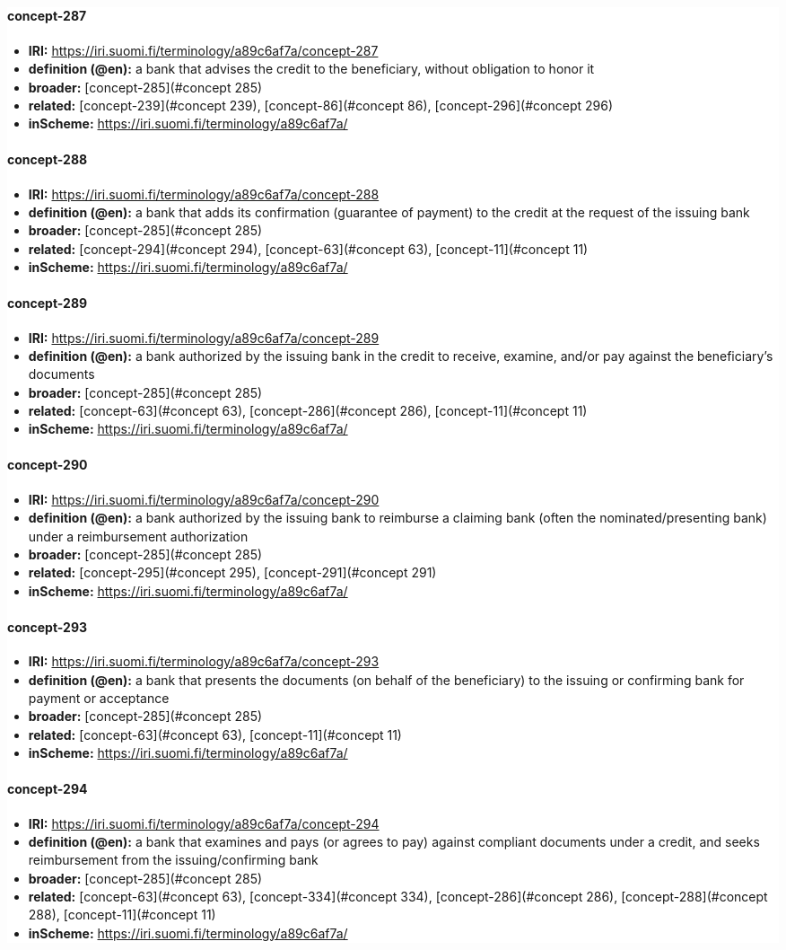 #### concept-287
<a id='concept 287'></a>

- **IRI:** <https://iri.suomi.fi/terminology/a89c6af7a/concept-287>
- **definition (@en):** a bank that advises the credit to the beneficiary, without obligation to honor it
- **broader:** [concept-285](#concept 285)
- **related:** [concept-239](#concept 239), [concept-86](#concept 86), [concept-296](#concept 296)
- **inScheme:** <https://iri.suomi.fi/terminology/a89c6af7a/>

#### concept-288
<a id='concept 288'></a>

- **IRI:** <https://iri.suomi.fi/terminology/a89c6af7a/concept-288>
- **definition (@en):** a bank that adds its confirmation (guarantee of payment) to the credit at the request of the issuing bank
- **broader:** [concept-285](#concept 285)
- **related:** [concept-294](#concept 294), [concept-63](#concept 63), [concept-11](#concept 11)
- **inScheme:** <https://iri.suomi.fi/terminology/a89c6af7a/>

#### concept-289
<a id='concept 289'></a>

- **IRI:** <https://iri.suomi.fi/terminology/a89c6af7a/concept-289>
- **definition (@en):** a bank authorized by the issuing bank in the credit to receive, examine, and/or pay against the beneficiary’s documents
- **broader:** [concept-285](#concept 285)
- **related:** [concept-63](#concept 63), [concept-286](#concept 286), [concept-11](#concept 11)
- **inScheme:** <https://iri.suomi.fi/terminology/a89c6af7a/>

#### concept-290
<a id='concept 290'></a>

- **IRI:** <https://iri.suomi.fi/terminology/a89c6af7a/concept-290>
- **definition (@en):** a bank authorized by the issuing bank to reimburse a claiming bank (often the nominated/presenting bank) under a reimbursement authorization
- **broader:** [concept-285](#concept 285)
- **related:** [concept-295](#concept 295), [concept-291](#concept 291)
- **inScheme:** <https://iri.suomi.fi/terminology/a89c6af7a/>

#### concept-293
<a id='concept 293'></a>

- **IRI:** <https://iri.suomi.fi/terminology/a89c6af7a/concept-293>
- **definition (@en):** a bank that presents the documents (on behalf of the beneficiary) to the issuing or confirming bank for payment or acceptance
- **broader:** [concept-285](#concept 285)
- **related:** [concept-63](#concept 63), [concept-11](#concept 11)
- **inScheme:** <https://iri.suomi.fi/terminology/a89c6af7a/>

#### concept-294
<a id='concept 294'></a>

- **IRI:** <https://iri.suomi.fi/terminology/a89c6af7a/concept-294>
- **definition (@en):** a bank that examines and pays (or agrees to pay) against compliant documents under a credit, and seeks reimbursement from the issuing/confirming bank
- **broader:** [concept-285](#concept 285)
- **related:** [concept-63](#concept 63), [concept-334](#concept 334), [concept-286](#concept 286), [concept-288](#concept 288), [concept-11](#concept 11)
- **inScheme:** <https://iri.suomi.fi/terminology/a89c6af7a/>
